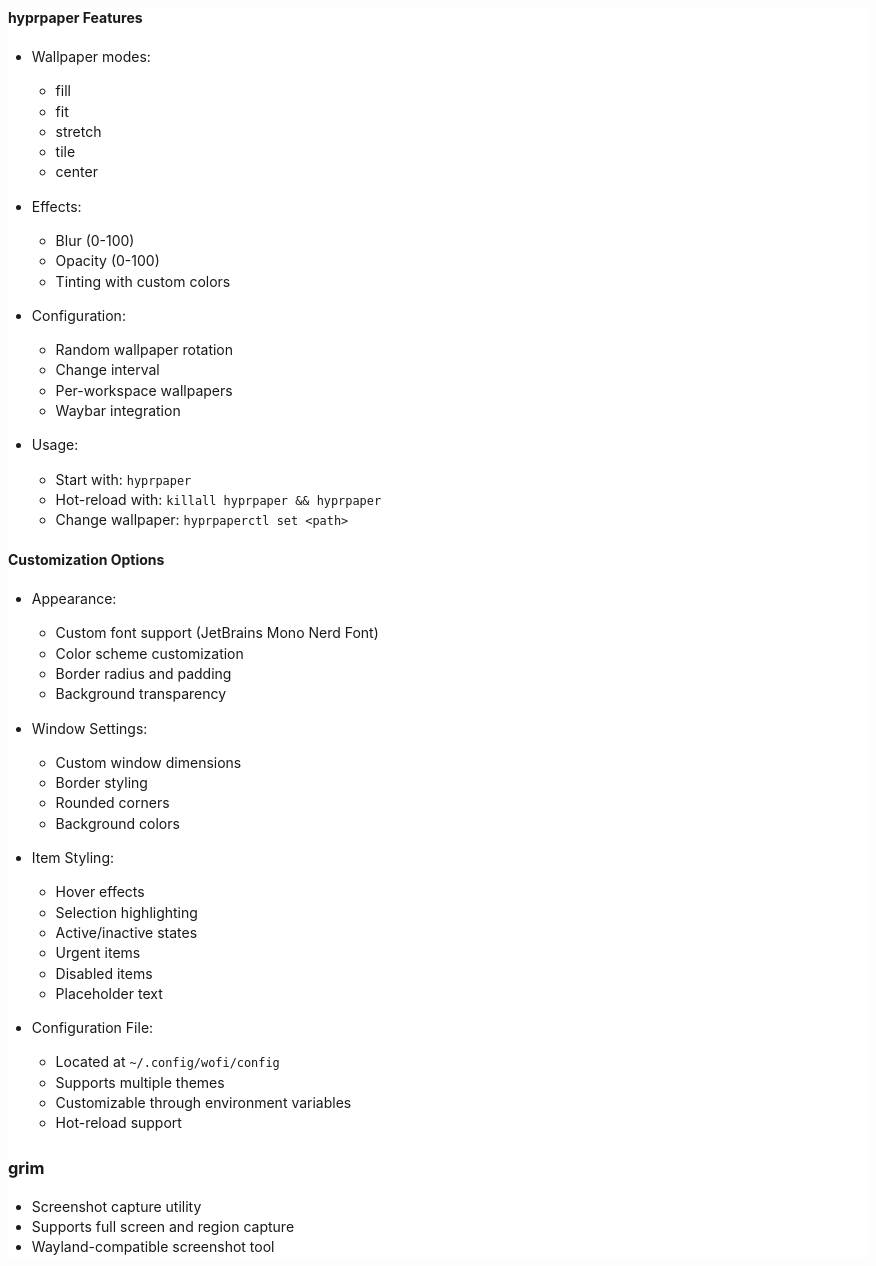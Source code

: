 #### hyprpaper Features
- Wallpaper modes:
  - fill
  - fit
  - stretch
  - tile
  - center

- Effects:
  - Blur (0-100)
  - Opacity (0-100)
  - Tinting with custom colors

- Configuration:
  - Random wallpaper rotation
  - Change interval
  - Per-workspace wallpapers
  - Waybar integration

- Usage:
  - Start with: `hyprpaper`
  - Hot-reload with: `killall hyprpaper && hyprpaper`
  - Change wallpaper: `hyprpaperctl set <path>`

#### Customization Options
- Appearance:
  - Custom font support (JetBrains Mono Nerd Font)
  - Color scheme customization
  - Border radius and padding
  - Background transparency

- Window Settings:
  - Custom window dimensions
  - Border styling
  - Rounded corners
  - Background colors

- Item Styling:
  - Hover effects
  - Selection highlighting
  - Active/inactive states
  - Urgent items
  - Disabled items
  - Placeholder text

- Configuration File:
  - Located at `~/.config/wofi/config`
  - Supports multiple themes
  - Customizable through environment variables
  - Hot-reload support

### grim
- Screenshot capture utility
- Supports full screen and region capture
- Wayland-compatible screenshot tool
